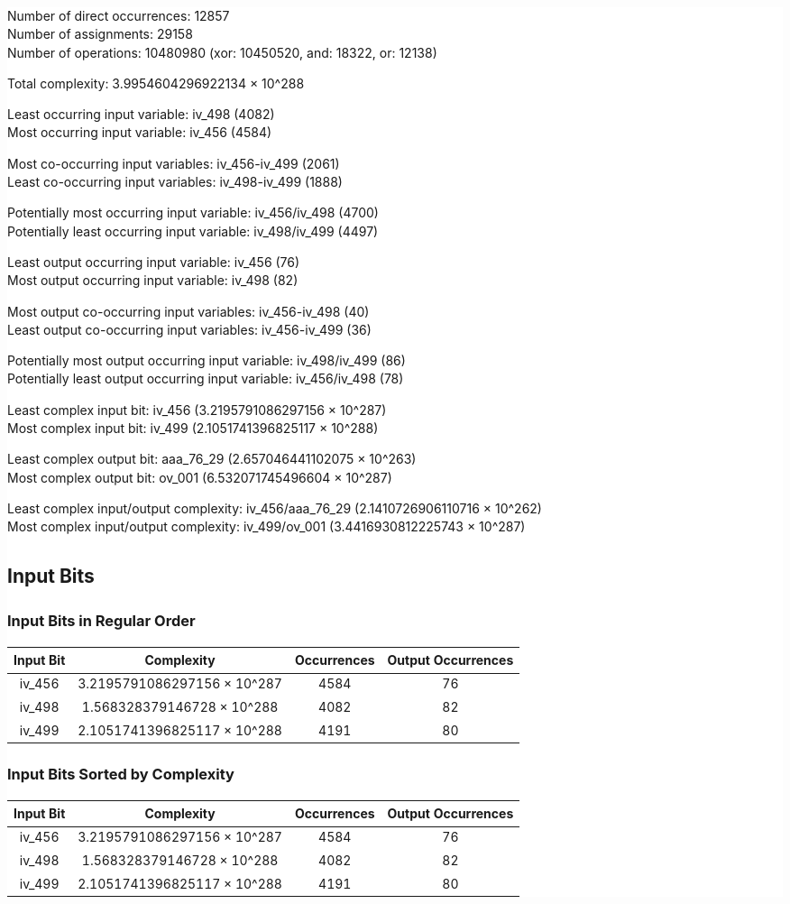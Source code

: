 Number of direct occurrences: 12857  
Number of assignments: 29158  
Number of operations: 10480980
(xor: 10450520,
and: 18322,
or: 12138)

Total complexity: 3.9954604296922134 × 10^288

Least occurring input variable: iv_498 (4082)  
Most occurring input variable: iv_456 (4584)

Most co-occurring input variables: iv_456-iv_499 (2061)  
Least co-occurring input variables: iv_498-iv_499 (1888)

Potentially most occurring input variable: iv_456/iv_498 (4700)  
Potentially least occurring input variable: iv_498/iv_499 (4497)

Least output occurring input variable: iv_456 (76)  
Most output occurring input variable: iv_498 (82)

Most output co-occurring input variables: iv_456-iv_498 (40)  
Least output co-occurring input variables: iv_456-iv_499 (36)

Potentially most output occurring input variable: iv_498/iv_499 (86)  
Potentially least output occurring input variable: iv_456/iv_498 (78)

Least complex input bit: iv_456 (3.2195791086297156 × 10^287)  
Most complex input bit: iv_499 (2.1051741396825117 × 10^288)

Least complex output bit: aaa_76_29 (2.657046441102075 × 10^263)  
Most complex output bit: ov_001 (6.532071745496604 × 10^287)

Least complex input/output complexity: iv_456/aaa_76_29 (2.1410726906110716 × 10^262)  
Most complex input/output complexity: iv_499/ov_001 (3.4416930812225743 × 10^287)

## Input Bits

### Input Bits in Regular Order

| Input Bit | Complexity | Occurrences | Output Occurrences |
|:---------:|:----------:|:-----------:|:------------------:|
| iv_456 | 3.2195791086297156 × 10^287 | 4584 | 76 |
| iv_498 | 1.568328379146728 × 10^288 | 4082 | 82 |
| iv_499 | 2.1051741396825117 × 10^288 | 4191 | 80 |

### Input Bits Sorted by Complexity

| Input Bit | Complexity | Occurrences | Output Occurrences |
|:---------:|:----------:|:-----------:|:------------------:|
| iv_456 | 3.2195791086297156 × 10^287 | 4584 | 76 |
| iv_498 | 1.568328379146728 × 10^288 | 4082 | 82 |
| iv_499 | 2.1051741396825117 × 10^288 | 4191 | 80 |
